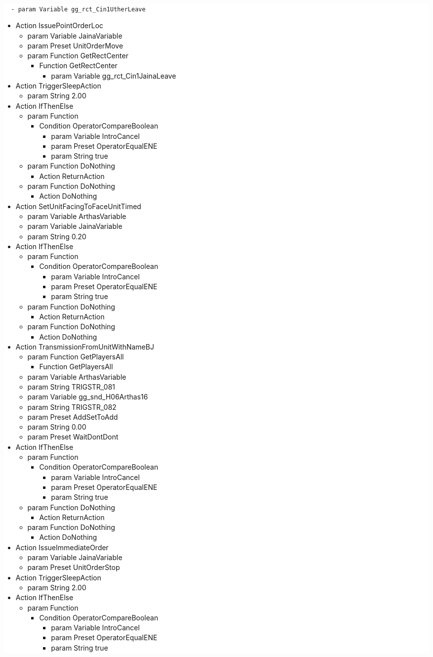       - param Variable gg_rct_Cin1UtherLeave
- Action IssuePointOrderLoc
  - param Variable JainaVariable
  - param Preset UnitOrderMove
  - param Function GetRectCenter
    - Function GetRectCenter
      - param Variable gg_rct_Cin1JainaLeave
- Action TriggerSleepAction
  - param String 2.00
- Action IfThenElse
  - param Function 
    - Condition OperatorCompareBoolean
      - param Variable IntroCancel
      - param Preset OperatorEqualENE
      - param String true
  - param Function DoNothing
    - Action ReturnAction
  - param Function DoNothing
    - Action DoNothing
- Action SetUnitFacingToFaceUnitTimed
  - param Variable ArthasVariable
  - param Variable JainaVariable
  - param String 0.20
- Action IfThenElse
  - param Function 
    - Condition OperatorCompareBoolean
      - param Variable IntroCancel
      - param Preset OperatorEqualENE
      - param String true
  - param Function DoNothing
    - Action ReturnAction
  - param Function DoNothing
    - Action DoNothing
- Action TransmissionFromUnitWithNameBJ
  - param Function GetPlayersAll
    - Function GetPlayersAll
  - param Variable ArthasVariable
  - param String TRIGSTR_081
  - param Variable gg_snd_H06Arthas16
  - param String TRIGSTR_082
  - param Preset AddSetToAdd
  - param String 0.00
  - param Preset WaitDontDont
- Action IfThenElse
  - param Function 
    - Condition OperatorCompareBoolean
      - param Variable IntroCancel
      - param Preset OperatorEqualENE
      - param String true
  - param Function DoNothing
    - Action ReturnAction
  - param Function DoNothing
    - Action DoNothing
- Action IssueImmediateOrder
  - param Variable JainaVariable
  - param Preset UnitOrderStop
- Action TriggerSleepAction
  - param String 2.00
- Action IfThenElse
  - param Function 
    - Condition OperatorCompareBoolean
      - param Variable IntroCancel
      - param Preset OperatorEqualENE
      - param String true
